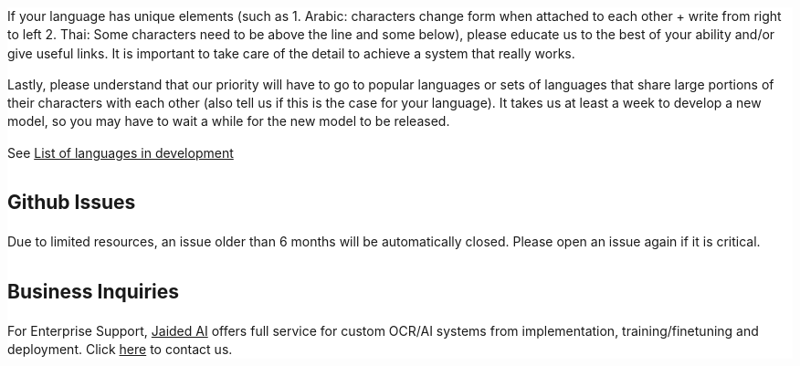 If your language has unique elements (such as 1. Arabic: characters change form when attached to each other + write from right to left 2. Thai: Some characters need to be above the line and some below), please educate us to the best of your ability and/or give useful links. It is important to take care of the detail to achieve a system that really works.

Lastly, please understand that our priority will have to go to popular languages or sets of languages that share large portions of their characters with each other (also tell us if this is the case for your language). It takes us at least a week to develop a new model, so you may have to wait a while for the new model to be released.

See [List of languages in development](https://github.com/JaidedAI/EasyOCR/issues/91)

## Github Issues

Due to limited resources, an issue older than 6 months will be automatically closed. Please open an issue again if it is critical.

## Business Inquiries

For Enterprise Support, [Jaided AI](https://www.jaided.ai/) offers full service for custom OCR/AI systems from implementation, training/finetuning and deployment. Click [here](https://www.jaided.ai/contactus?ref=github) to contact us.
